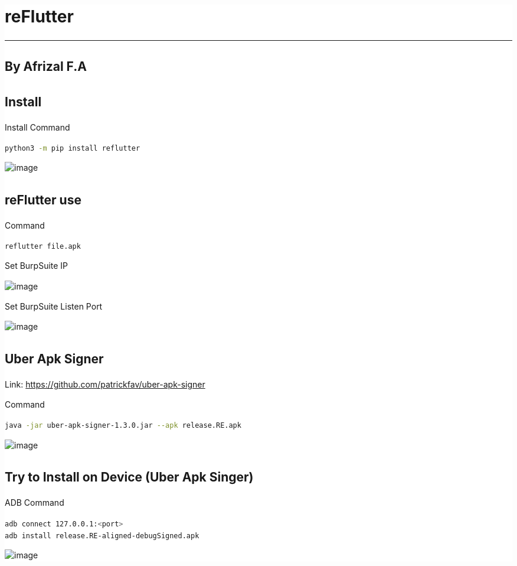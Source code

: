 # reFlutter
---
By Afrizal F.A
---
## Install

Install Command

```bash
python3 -m pip install reflutter
```

<img width="484" alt="image" src="https://github.com/user-attachments/assets/4bd013ac-f45a-4fec-9c1b-d3a66c9f4c87" />

## reFlutter use

Command

```bash
reflutter file.apk
```

Set BurpSuite IP

<img width="572" alt="image" src="https://github.com/user-attachments/assets/bdae33fe-ad8f-4c3a-be0e-56c79ffc8419" />

Set BurpSuite Listen Port

<img width="660" alt="image" src="https://github.com/user-attachments/assets/d736e584-5906-473a-ae1e-a73bcab7b1f4" />

## Uber Apk Signer

Link: https://github.com/patrickfav/uber-apk-signer

Command

```bash
java -jar uber-apk-signer-1.3.0.jar --apk release.RE.apk
```

<img width="1004" alt="image" src="https://github.com/user-attachments/assets/601579be-a0ed-49e7-b98b-9eff64b1e4da" />

## Try to Install on Device (Uber Apk Singer)

ADB Command 

```bash
adb connect 127.0.0.1:<port>
adb install release.RE-aligned-debugSigned.apk
```

<img width="928" alt="image" src="https://github.com/user-attachments/assets/c882d637-8c58-4424-b63d-d7f5d3a8c187" />
